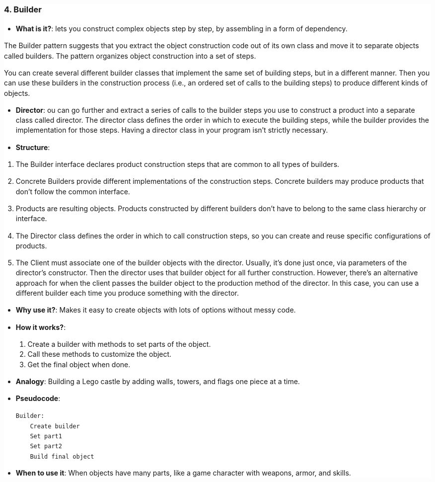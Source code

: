 ### 4. Builder
- **What is it?**: lets you construct complex objects step by step,
by assembling in a form of dependency.

The Builder pattern suggests that you extract the object construction
code out of its own class and move it to separate objects called
builders. The pattern organizes object construction into a set of steps.

You can create several different builder classes that implement the same
set of building steps, but in a different manner. Then you can use these
builders in the construction process (i.e., an ordered set of calls to
the building steps) to produce different kinds of objects.

- **Director**: ou can go further and extract a series of calls to the
builder steps you use to construct a product into a separate class
called director. The director class defines the order in which to
execute the building steps, while the builder provides the implementation
for those steps. Having a director class in your program isn’t
strictly necessary.

- **Structure**: 
1. The Builder interface declares product construction
steps that are common to all types of builders.

2. Concrete Builders provide different implementations of the construction
steps. Concrete builders may produce products that don’t follow the common
interface.

3. Products are resulting objects. Products constructed by different
builders don’t have to belong to the same class hierarchy
or interface.

4. The Director class defines the order in which to call construction steps,
so you can create and reuse specific configurations of products.

5. The Client must associate one of the builder objects with the director.
Usually, it’s done just once, via parameters of the director’s constructor.
Then the director uses that builder object for all further construction. However,
there’s an alternative approach for when the client passes the builder object
to the production method of the director. In this case, you can use a different
builder each time you produce something with the director.

- **Why use it?**: Makes it easy to create objects with lots of options
without messy code.

- **How it works?**:
  1. Create a builder with methods to set parts of the object.
  2. Call these methods to customize the object.
  3. Get the final object when done.
  
- **Analogy**: Building a Lego castle by adding walls, towers, and
flags one piece at a time.

- **Pseudocode**:
  ```
  Builder:
      Create builder
      Set part1
      Set part2
      Build final object
  ```
- **When to use it**: When objects have many parts, like a game
character with weapons, armor, and skills.
